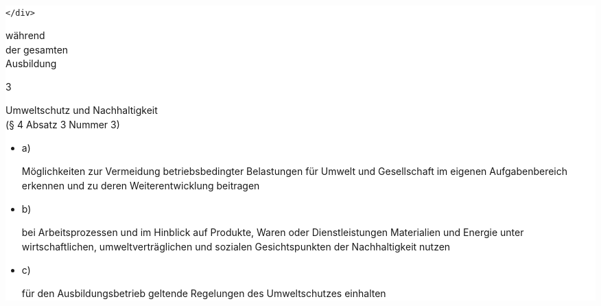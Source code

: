     </div>

</td>

<td style colspan="2" align="left" valign="top" charoff="50">

  
während  
der gesamten  
Ausbildung

</td>

</tr>

<tr>

<td style="border-right: 0.5pt solid ; border-bottom: 0.5pt solid ; " align="center" valign="top" charoff="50">

3

</td>

<td style="border-right: 0.5pt solid ; border-bottom: 0.5pt solid ; " align="left" valign="top" charoff="50">

Umweltschutz und Nachhaltigkeit  
(§ 4 Absatz 3 Nummer 3)

</td>

<td style="border-right: 0.5pt solid ; border-bottom: 0.5pt solid ; " align="justify" valign="top" charoff="50">

  - a)
    
    <div style="">
    
    Möglichkeiten zur Vermeidung betriebsbedingter Belastungen für
    Umwelt und Gesellschaft im eigenen Aufgabenbereich erkennen und zu
    deren Weiterentwicklung beitragen
    
    </div>

  - b)
    
    <div style="">
    
    bei Arbeitsprozessen und im Hinblick auf Produkte, Waren oder
    Dienstleistungen Materialien und Energie unter wirtschaftlichen,
    umweltverträglichen und sozialen Gesichtspunkten der Nachhaltigkeit
    nutzen
    
    </div>

  - c)
    
    <div style="">
    
    für den Ausbildungsbetrieb geltende Regelungen des Umweltschutzes
    einhalten
    